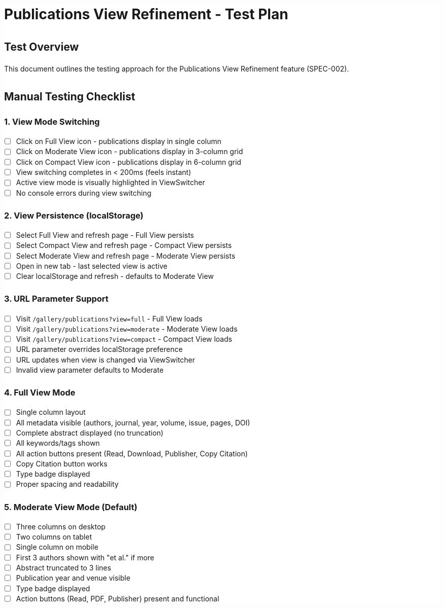 # Publications View Refinement - Test Plan

## Test Overview
This document outlines the testing approach for the Publications View Refinement feature (SPEC-002).

## Manual Testing Checklist

### 1. View Mode Switching
- [ ] Click on Full View icon - publications display in single column
- [ ] Click on Moderate View icon - publications display in 3-column grid
- [ ] Click on Compact View icon - publications display in 6-column grid
- [ ] View switching completes in < 200ms (feels instant)
- [ ] Active view mode is visually highlighted in ViewSwitcher
- [ ] No console errors during view switching

### 2. View Persistence (localStorage)
- [ ] Select Full View and refresh page - Full View persists
- [ ] Select Compact View and refresh page - Compact View persists
- [ ] Select Moderate View and refresh page - Moderate View persists
- [ ] Open in new tab - last selected view is active
- [ ] Clear localStorage and refresh - defaults to Moderate View

### 3. URL Parameter Support
- [ ] Visit `/gallery/publications?view=full` - Full View loads
- [ ] Visit `/gallery/publications?view=moderate` - Moderate View loads
- [ ] Visit `/gallery/publications?view=compact` - Compact View loads
- [ ] URL parameter overrides localStorage preference
- [ ] URL updates when view is changed via ViewSwitcher
- [ ] Invalid view parameter defaults to Moderate

### 4. Full View Mode
- [ ] Single column layout
- [ ] All metadata visible (authors, journal, year, volume, issue, pages, DOI)
- [ ] Complete abstract displayed (no truncation)
- [ ] All keywords/tags shown
- [ ] All action buttons present (Read, Download, Publisher, Copy Citation)
- [ ] Copy Citation button works
- [ ] Type badge displayed
- [ ] Proper spacing and readability

### 5. Moderate View Mode (Default)
- [ ] Three columns on desktop
- [ ] Two columns on tablet
- [ ] Single column on mobile
- [ ] First 3 authors shown with "et al." if more
- [ ] Abstract truncated to 3 lines
- [ ] Publication year and venue visible
- [ ] Type badge displayed
- [ ] Action buttons (Read, PDF, Publisher) present and functional
